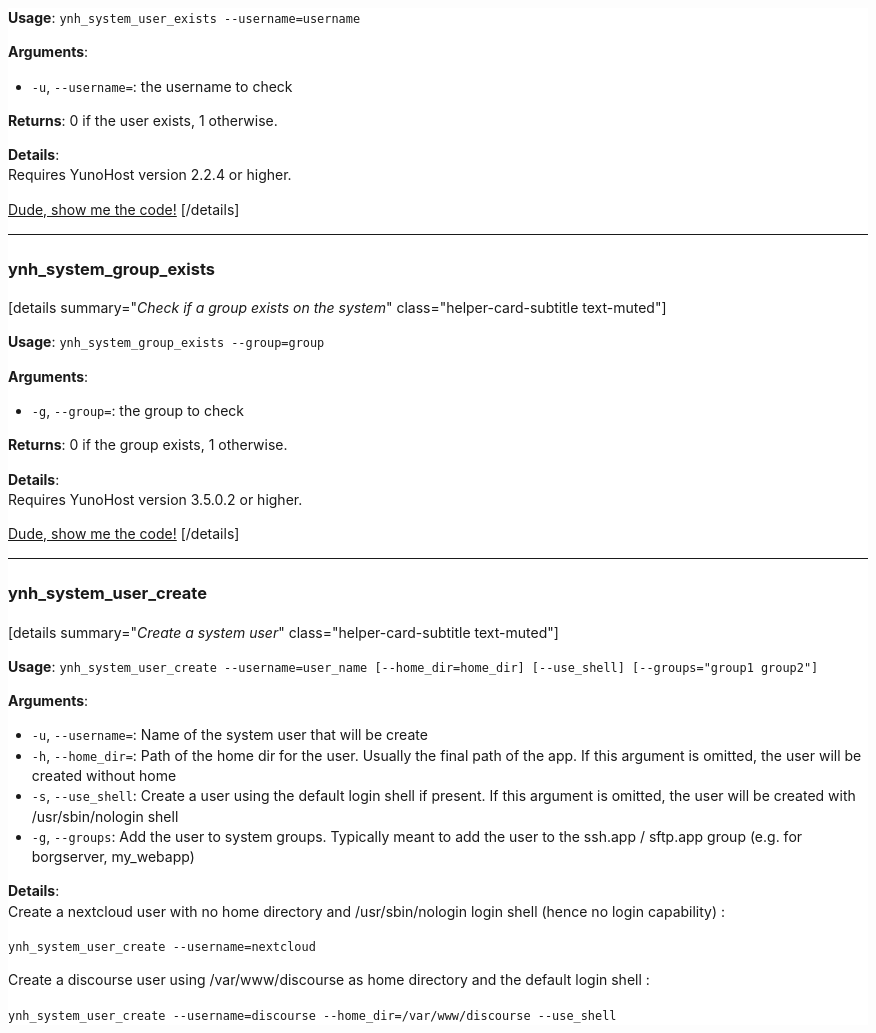 **Usage**: `ynh_system_user_exists --username=username`

**Arguments**:
- `-u`, `--username=`: the username to check

**Returns**: 0 if the user exists, 1 otherwise.

**Details**:  
Requires YunoHost version 2.2.4 or higher.


[Dude, show me the code!](https://github.com/YunoHost/yunohost/blob/7d0d82ae016ae3e7cdb06423b67678d7f7a5d9ca/helpers/user#L64)
[/details]

---

### ynh_system_group_exists
[details summary="<i>Check if a group exists on the system</i>" class="helper-card-subtitle text-muted"]

**Usage**: `ynh_system_group_exists --group=group`

**Arguments**:
- `-g`, `--group=`: the group to check

**Returns**: 0 if the group exists, 1 otherwise.

**Details**:  
Requires YunoHost version 3.5.0.2 or higher.


[Dude, show me the code!](https://github.com/YunoHost/yunohost/blob/7d0d82ae016ae3e7cdb06423b67678d7f7a5d9ca/helpers/user#L82)
[/details]

---

### ynh_system_user_create
[details summary="<i>Create a system user</i>" class="helper-card-subtitle text-muted"]

**Usage**: `ynh_system_user_create --username=user_name [--home_dir=home_dir] [--use_shell] [--groups="group1 group2"]`

**Arguments**:
- `-u`, `--username=`: Name of the system user that will be create
- `-h`, `--home_dir=`: Path of the home dir for the user. Usually the final path of the app. If this argument is omitted, the user will be created without home
- `-s`, `--use_shell`: Create a user using the default login shell if present. If this argument is omitted, the user will be created with /usr/sbin/nologin shell
- `-g`, `--groups`: Add the user to system groups. Typically meant to add the user to the ssh.app / sftp.app group (e.g. for borgserver, my_webapp)

**Details**:  
Create a nextcloud user with no home directory and /usr/sbin/nologin login shell (hence no login capability) :
```
ynh_system_user_create --username=nextcloud
```
Create a discourse user using /var/www/discourse as home directory and the default login shell :
```
ynh_system_user_create --username=discourse --home_dir=/var/www/discourse --use_shell
```
